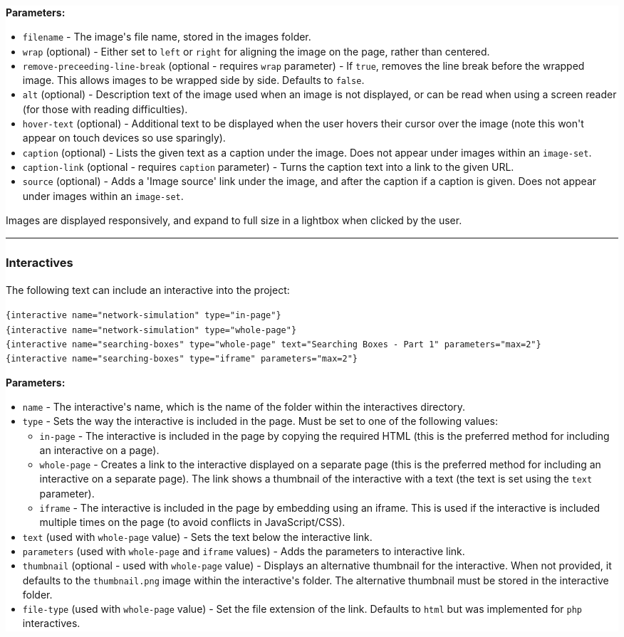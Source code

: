 **Parameters:**
- `filename` - The image's file name, stored in the images folder.
- `wrap` (optional) - Either set to `left` or `right` for aligning the image on the page, rather than centered.
- `remove-preceeding-line-break` (optional - requires `wrap` parameter) - If `true`, removes the line break before the wrapped image. This allows images to be wrapped side by side. Defaults to `false`.
- `alt` (optional) - Description text of the image used when an image is not displayed, or can be read when using a screen reader (for those with reading difficulties).
- `hover-text` (optional) - Additional text to be displayed when the user hovers their cursor over the image (note this won't appear on touch devices so use sparingly).
- `caption` (optional) - Lists the given text as a caption under the image. Does not appear under images within an `image-set`.
- `caption-link` (optional - requires `caption` parameter) - Turns the caption text into a link to the given URL.
- `source` (optional) - Adds a 'Image source' link under the image, and after the caption if a caption is given. Does not appear under images within an `image-set`.

Images are displayed responsively, and expand to full size in a lightbox when clicked by the user.

---

### Interactives

The following text can include an interactive into the project:

```
{interactive name="network-simulation" type="in-page"}
{interactive name="network-simulation" type="whole-page"}
{interactive name="searching-boxes" type="whole-page" text="Searching Boxes - Part 1" parameters="max=2"}
{interactive name="searching-boxes" type="iframe" parameters="max=2"}
```

**Parameters:**
- `name` - The interactive's name, which is the name of the folder within the interactives directory.
- `type` - Sets the way the interactive is included in the page. Must be set to one of the following values:
  - `in-page` - The interactive is included in the page by copying the required HTML (this is the preferred method for including an interactive on a page).
  - `whole-page` - Creates a link to the interactive displayed on a separate page (this is the preferred method for including an interactive on a separate page). The link shows a thumbnail of the interactive with a text (the text is set using the `text` parameter).
  - `iframe` - The interactive is included in the page by embedding using an iframe. This is used if the interactive is included multiple times on the page (to avoid conflicts in JavaScript/CSS).
- `text` (used with `whole-page` value) - Sets the text below the interactive link.
- `parameters` (used with `whole-page` and `iframe` values) - Adds the parameters to interactive link.
- `thumbnail` (optional - used with `whole-page` value) - Displays an alternative thumbnail for the interactive. When not provided, it defaults to the `thumbnail.png` image within the interactive's folder. The alternative thumbnail must be stored in the interactive folder.
- `file-type` (used with `whole-page` value) - Set the file extension of the link. Defaults to `html` but was implemented for `php` interactives.
